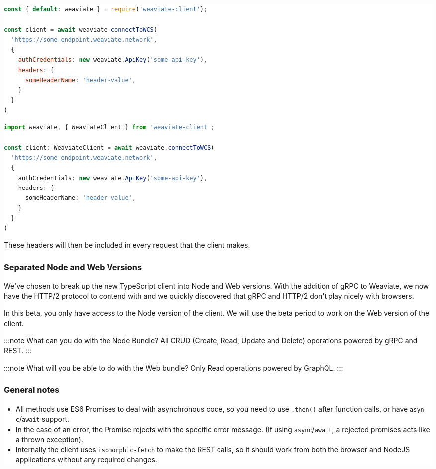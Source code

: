 ```js
const { default: weaviate } = require('weaviate-client');

const client = await weaviate.connectToWCS(
  'https://some-endpoint.weaviate.network',
  {
    authCredentials: new weaviate.ApiKey('some-api-key'),
    headers: {
      someHeaderName: 'header-value', 
    }
  } 
)
```

</TabItem>
<TabItem value="ts" label="TypeScript">

```ts
import weaviate, { WeaviateClient } from 'weaviate-client';

const client: WeaviateClient = await weaviate.connectToWCS(
  'https://some-endpoint.weaviate.network',
  {
    authCredentials: new weaviate.ApiKey('some-api-key'),
    headers: {
      someHeaderName: 'header-value', 
    }
  } 
)
```

</TabItem>
</Tabs>

These headers will then be included in every request that the client makes.

### Separated Node and Web Versions

We've chosen to break up the new TypeScript client into Node and Web versions. With the addition of gRPC to Weaviate, we now have the HTTP/2 protocol to contend with and we quickly discovered that gRPC and HTTP/2 don't play nicely with browsers. 

In this beta, you only have access to the Node version of the client. We will use the beta period to work on the Web version of the client.

:::note What can you do with the Node Bundle?
All CRUD (Create, Read, Update and Delete) operations powered by gRPC and REST.
:::

:::note What will you be able to do with the Web bundle?
Only Read operations powered by GraphQL.
:::


### General notes
- All methods use ES6 Promises to deal with asynchronous code, so you need to use `.then()` after function calls, or have `async`/`await` support.
- In the case of an error, the Promise rejects with the specific error message. (If using `async`/`await`, a rejected promises acts like a thrown exception).
- Internally the client uses `isomorphic-fetch` to make the REST calls, so it should work from both the browser and NodeJS applications without any required changes.
